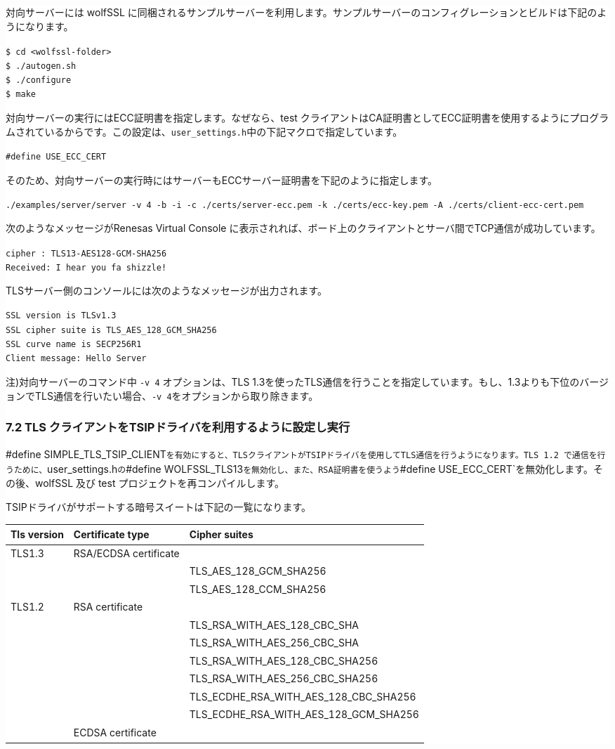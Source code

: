 対向サーバーには wolfSSL に同梱されるサンプルサーバーを利用します。サンプルサーバーのコンフィグレーションとビルドは下記のようになります。

```
$ cd <wolfssl-folder>
$ ./autogen.sh
$ ./configure
$ make
```

対向サーバーの実行にはECC証明書を指定します。なぜなら、test クライアントはCA証明書としてECC証明書を使用するようにプログラムされているからです。この設定は、`user_settings.h`中の下記マクロで指定しています。

```
#define USE_ECC_CERT
```

そのため、対向サーバーの実行時にはサーバーもECCサーバー証明書を下記のように指定します。

```
./examples/server/server -v 4 -b -i -c ./certs/server-ecc.pem -k ./certs/ecc-key.pem -A ./certs/client-ecc-cert.pem
```

次のようなメッセージがRenesas Virtual Console に表示されれば、ボード上のクライアントとサーバ間でTCP通信が成功しています。

```
cipher : TLS13-AES128-GCM-SHA256
Received: I hear you fa shizzle!
```

TLSサーバー側のコンソールには次のようなメッセージが出力されます。
```
SSL version is TLSv1.3
SSL cipher suite is TLS_AES_128_GCM_SHA256
SSL curve name is SECP256R1
Client message: Hello Server
```

注)対向サーバーのコマンド中 `-v 4` オプションは、TLS 1.3を使ったTLS通信を行うことを指定しています。もし、1.3よりも下位のバージョンでTLS通信を行いたい場合、`-v 4`をオプションから取り除きます。


### 7.2 TLS クライアントをTSIPドライバを利用するように設定し実行
#define SIMPLE_TLS_TSIP_CLIENT`を有効にすると、TLSクライアントがTSIPドライバを使用してTLS通信を行うようになります。TLS 1.2 で通信を行うために、`user_settings.h`の`#define WOLFSSL_TLS13`を無効化し、また、RSA証明書を使うよう`#define USE_ECC_CERT`を無効化します。その後、wolfSSL 及び test プロジェクトを再コンパイルします。

TSIPドライバがサポートする暗号スイートは下記の一覧になります。

|Tls version |Certificate type|Cipher suites|
|:--|:--|:--|
|TLS1.3|RSA/ECDSA certificate|  |
|||TLS_AES_128_GCM_SHA256|
|||TLS_AES_128_CCM_SHA256|
|TLS1.2|RSA certificate|
|||TLS_RSA_WITH_AES_128_CBC_SHA|
|||TLS_RSA_WITH_AES_256_CBC_SHA|
|||TLS_RSA_WITH_AES_128_CBC_SHA256|
|||TLS_RSA_WITH_AES_256_CBC_SHA256|
|||TLS_ECDHE_RSA_WITH_AES_128_CBC_SHA256|
|||TLS_ECDHE_RSA_WITH_AES_128_GCM_SHA256|
||ECDSA certificate||